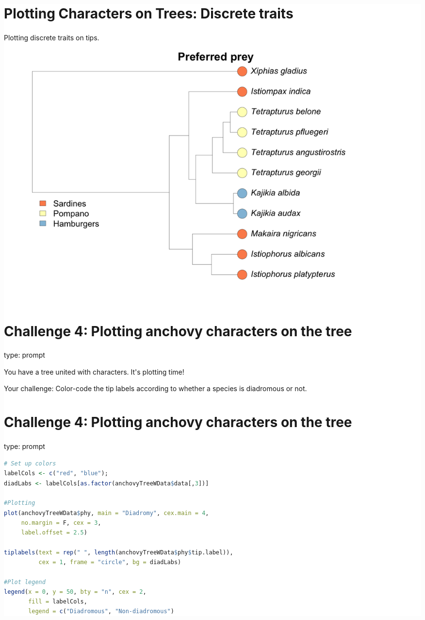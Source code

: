 Plotting Characters on Trees: Discrete traits
===============================================================
Plotting discrete traits on tips.

![plot of chunk unnamed-chunk-21](IntroToCompPhyPart1-figure/unnamed-chunk-21-1.png)

Challenge 4: Plotting anchovy characters on the tree
========================================================
type: prompt

You have a tree united with characters. It's plotting time!

Your challenge: Color-code the tip labels according to whether a species is diadromous or not.


Challenge 4: Plotting anchovy characters on the tree
========================================================
type: prompt


```r
# Set up colors
labelCols <- c("red", "blue");
diadLabs <- labelCols[as.factor(anchovyTreeWData$data[,3])]

#Plotting
plot(anchovyTreeWData$phy, main = "Diadromy", cex.main = 4, 
     no.margin = F, cex = 3, 
     label.offset = 2.5)

tiplabels(text = rep(" ", length(anchovyTreeWData$phy$tip.label)), 
          cex = 1, frame = "circle", bg = diadLabs)

#Plot legend
legend(x = 0, y = 50, bty = "n", cex = 2, 
       fill = labelCols, 
       legend = c("Diadromous", "Non-diadromous")
```
